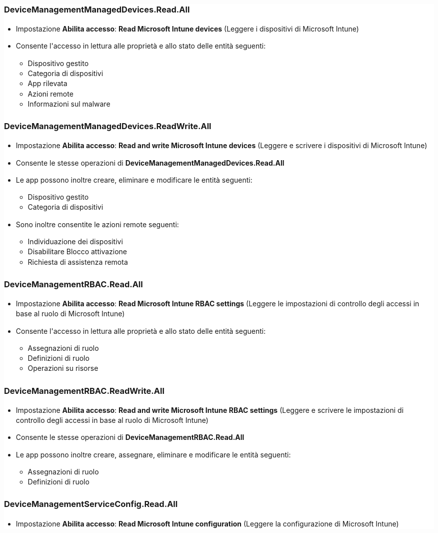 ### <a name="mgd-ro"></a>DeviceManagementManagedDevices.Read.All

- Impostazione **Abilita accesso**: __Read Microsoft Intune devices__ (Leggere i dispositivi di Microsoft Intune)

- Consente l'accesso in lettura alle proprietà e allo stato delle entità seguenti:
  - Dispositivo gestito
  - Categoria di dispositivi
  - App rilevata
  - Azioni remote
  - Informazioni sul malware

### <a name="mgd-rw"></a>DeviceManagementManagedDevices.ReadWrite.All

- Impostazione **Abilita accesso**: __Read and write Microsoft Intune devices__ (Leggere e scrivere i dispositivi di Microsoft Intune)

- Consente le stesse operazioni di __DeviceManagementManagedDevices.Read.All__

- Le app possono inoltre creare, eliminare e modificare le entità seguenti:
  - Dispositivo gestito
  - Categoria di dispositivi

- Sono inoltre consentite le azioni remote seguenti:
  - Individuazione dei dispositivi
  - Disabilitare Blocco attivazione
  - Richiesta di assistenza remota

### <a name="rac-ro"></a>DeviceManagementRBAC.Read.All

- Impostazione **Abilita accesso**: __Read Microsoft Intune RBAC settings__ (Leggere le impostazioni di controllo degli accessi in base al ruolo di Microsoft Intune)

- Consente l'accesso in lettura alle proprietà e allo stato delle entità seguenti:
  - Assegnazioni di ruolo
  - Definizioni di ruolo
  - Operazioni su risorse

### <a name="rac-rw"></a>DeviceManagementRBAC.ReadWrite.All

- Impostazione **Abilita accesso**: __Read and write Microsoft Intune RBAC settings__ (Leggere e scrivere le impostazioni di controllo degli accessi in base al ruolo di Microsoft Intune)

- Consente le stesse operazioni di __DeviceManagementRBAC.Read.All__

- Le app possono inoltre creare, assegnare, eliminare e modificare le entità seguenti:
  - Assegnazioni di ruolo
  - Definizioni di ruolo

### <a name="svc-ro"></a>DeviceManagementServiceConfig.Read.All

- Impostazione **Abilita accesso**: __Read Microsoft Intune configuration__ (Leggere la configurazione di Microsoft Intune)
